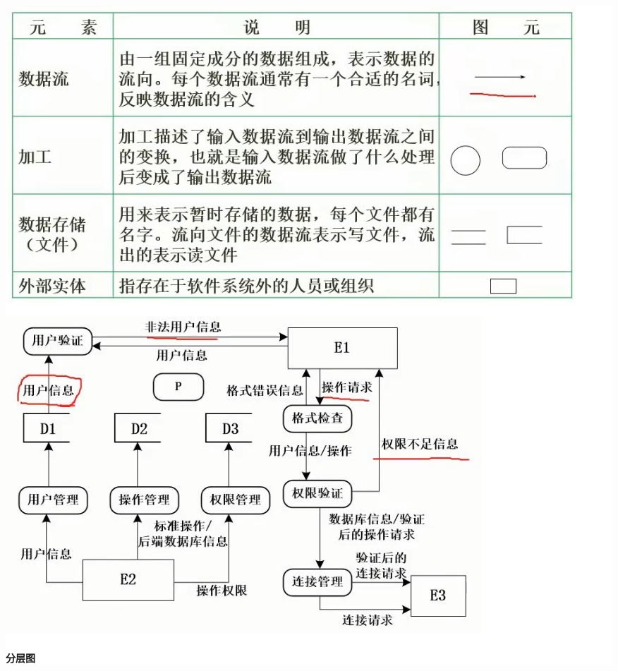 ![image-20220311105240145](软件基础.assets/image-20220311105240145.png)

![image-20220311105306326](软件基础.assets/image-20220311105306326.png)

#### 分层图

